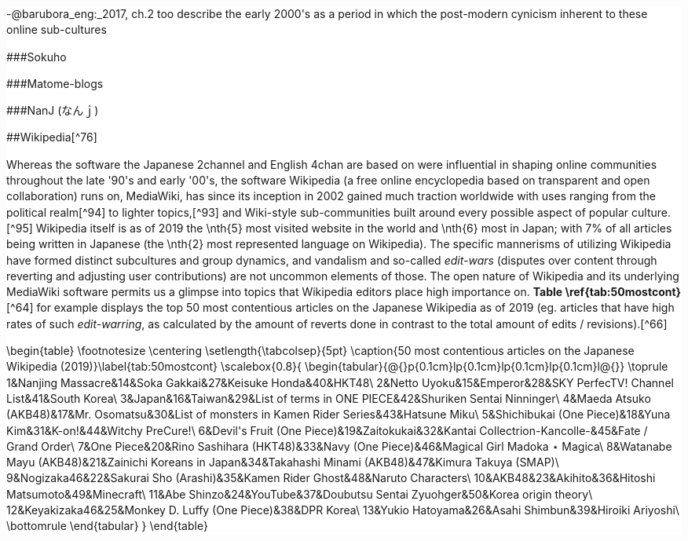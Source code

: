 -@barubora_eng:_2017, ch.2 too describe the early 2000's as a period in which the post-modern cynicism inherent to these online sub-cultures 

###Sokuho

###Matome-blogs

###NanJ (なんｊ)

##Wikipedia[^76]

Whereas the software the Japanese 2channel and English 4chan are based on were influential in shaping online communities throughout the late '90's and early '00's, the software Wikipedia (a free online encyclopedia based on transparent and open collaboration) runs on, MediaWiki, has since its inception in 2002 gained much traction worldwide with uses ranging from the political realm[^94] to lighter topics,[^93] and Wiki-style sub-communities built around every possible aspect of popular culture.[^95] Wikipedia itself is as of 2019 the \nth{5} most visited website in the world and \nth{6} most in Japan; with 7% of all articles being written in Japanese (the \nth{2} most represented language on Wikipedia). The specific mannerisms of utilizing Wikipedia have formed distinct subcultures and group dynamics, and vandalism and so-called *edit-wars* (disputes over content through reverting and adjusting user contributions) are not uncommon elements of those. The open nature of Wikipedia and its underlying MediaWiki software permits us a glimpse into topics that Wikipedia editors place high importance on. **Table \ref{tab:50mostcont}**[^64] for example displays the top 50 most contentious articles on the Japanese Wikipedia as of 2019 (eg. articles that have high rates of such *edit-warring*, as calculated by the amount of reverts done in contrast to the total amount of edits / revisions).[^66]

\begin{table}
\footnotesize
\centering
\setlength{\tabcolsep}{5pt}
\caption{50 most contentious articles on the Japanese Wikipedia (2019)}\label{tab:50mostcont}
\scalebox{0.8}{
\begin{tabular}{@{}p{0.1cm}lp{0.1cm}lp{0.1cm}lp{0.1cm}l@{}}
\toprule
1&Nanjing Massacre&14&Soka Gakkai&27&Keisuke Honda&40&HKT48\\
2&Netto Uyoku&15&Emperor&28&SKY PerfecTV! Channel List&41&South Korea\\
3&Japan&16&Taiwan&29&List of terms in ONE PIECE&42&Shuriken Sentai Ninninger\\
4&Maeda Atsuko (AKB48)&17&Mr. Osomatsu&30&List of monsters in Kamen Rider Series&43&Hatsune Miku\\
5&Shichibukai (One Piece)&18&Yuna Kim&31&K-on!&44&Witchy PreCure!\\
6&Devil's Fruit (One Piece)&19&Zaitokukai&32&Kantai Collectrion-Kancolle-&45&Fate / Grand Order\\
7&One Piece&20&Rino Sashihara (HKT48)&33&Navy (One Piece)&46&Magical Girl Madoka $\star$ Magica\\
8&Watanabe Mayu (AKB48)&21&Zainichi Koreans in Japan&34&Takahashi Minami (AKB48)&47&Kimura Takuya (SMAP)\\
9&Nogizaka46&22&Sakurai Sho (Arashi)&35&Kamen Rider Ghost&48&Naruto Characters\\
10&AKB48&23&Akihito&36&Hitoshi Matsumoto&49&Minecraft\\
11&Abe Shinzo&24&YouTube&37&Doubutsu Sentai Zyuohger&50&Korea origin theory\\
12&Keyakizaka46&25&Monkey D. Luffy (One Piece)&38&DPR Korea\\
13&Yukio Hatoyama&26&Asahi Shimbun&39&Hiroiki Ariyoshi\\
\bottomrule
\end{tabular}
}
\end{table}
